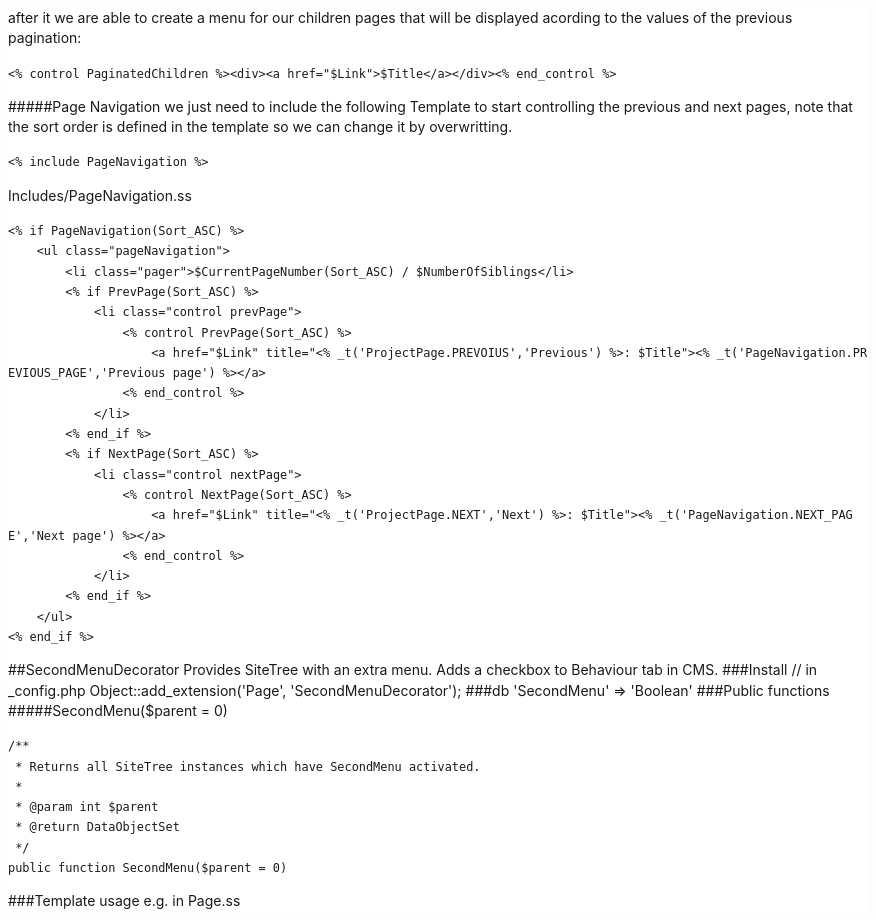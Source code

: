 after it we are able to create a menu for our children pages that will be displayed acording to the values of the previous pagination:

	<% control PaginatedChildren %><div><a href="$Link">$Title</a></div><% end_control %>

#####Page Navigation
we just need to include the following Template to start controlling the previous and next pages, note that the sort order is defined in the template so we can change it by overwritting.

	<% include PageNavigation %>
Includes/PageNavigation.ss

	<% if PageNavigation(Sort_ASC) %>
		<ul class="pageNavigation">
			<li class="pager">$CurrentPageNumber(Sort_ASC) / $NumberOfSiblings</li>
			<% if PrevPage(Sort_ASC) %>
				<li class="control prevPage">
					<% control PrevPage(Sort_ASC) %>
						<a href="$Link" title="<% _t('ProjectPage.PREVOIUS','Previous') %>: $Title"><% _t('PageNavigation.PREVIOUS_PAGE','Previous page') %></a>
					<% end_control %>
				</li>
			<% end_if %>
			<% if NextPage(Sort_ASC) %>
				<li class="control nextPage">
					<% control NextPage(Sort_ASC) %>
						<a href="$Link" title="<% _t('ProjectPage.NEXT','Next') %>: $Title"><% _t('PageNavigation.NEXT_PAGE','Next page') %></a>
					<% end_control %>
				</li>
			<% end_if %>
		</ul>
	<% end_if %>
##SecondMenuDecorator
Provides SiteTree with an extra menu.
Adds a checkbox to Behaviour tab in CMS.
###Install
	// in _config.php
	Object::add_extension('Page', 'SecondMenuDecorator');
###db
	'SecondMenu' => 'Boolean'
###Public functions
#####SecondMenu($parent = 0)

	/**
	 * Returns all SiteTree instances which have SecondMenu activated.
	 *
	 * @param int $parent
	 * @return DataObjectSet
	 */
	public function SecondMenu($parent = 0)
###Template usage
e.g. in Page.ss
